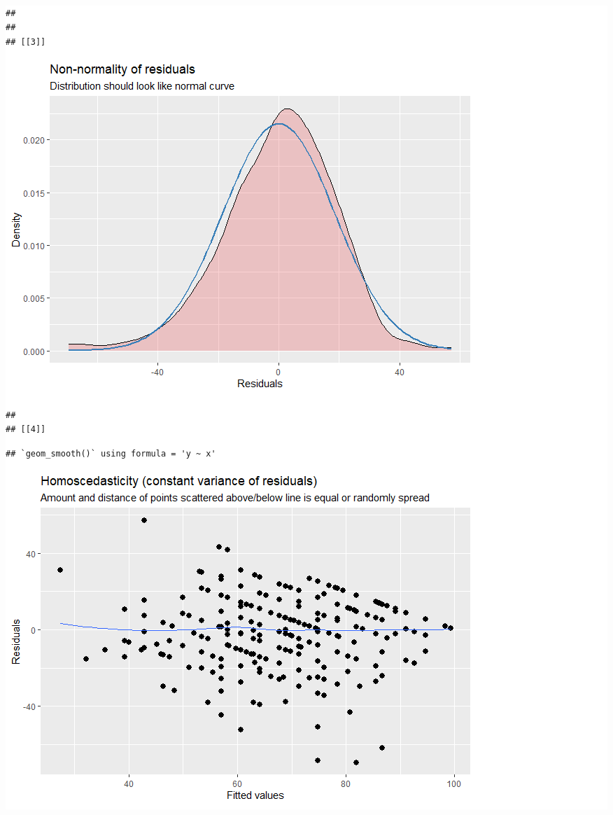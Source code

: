 ```
## 
## 
## [[3]]
```

![](Corr_Num_files/figure-html/unnamed-chunk-15-3.png)

```
## 
## [[4]]
```

```
## `geom_smooth()` using formula = 'y ~ x'
```

![](Corr_Num_files/figure-html/unnamed-chunk-15-4.png)